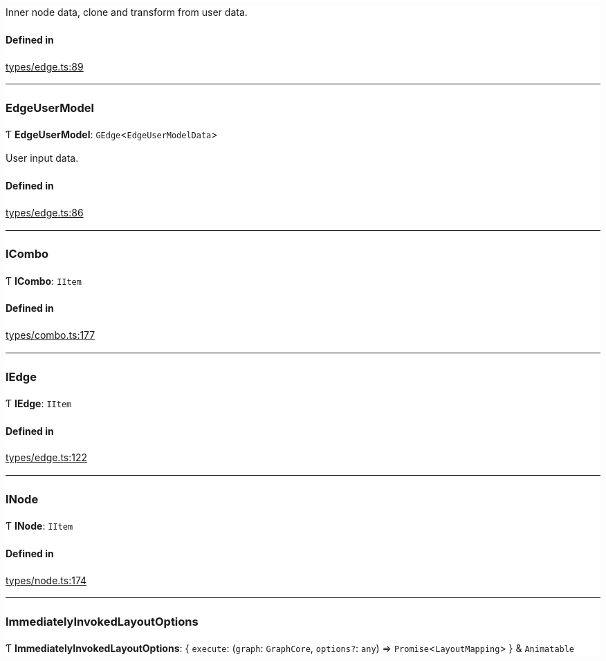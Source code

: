 Inner node data, clone and transform from user data.

#### Defined in

[types/edge.ts:89](https://github.com/antvis/G6/blob/1eda86a093/packages/g6/src/types/edge.ts#L89)

___

### EdgeUserModel

Ƭ **EdgeUserModel**: `GEdge`<`EdgeUserModelData`\>

User input data.

#### Defined in

[types/edge.ts:86](https://github.com/antvis/G6/blob/1eda86a093/packages/g6/src/types/edge.ts#L86)

___

### ICombo

Ƭ **ICombo**: `IItem`

#### Defined in

[types/combo.ts:177](https://github.com/antvis/G6/blob/1eda86a093/packages/g6/src/types/combo.ts#L177)

___

### IEdge

Ƭ **IEdge**: `IItem`

#### Defined in

[types/edge.ts:122](https://github.com/antvis/G6/blob/1eda86a093/packages/g6/src/types/edge.ts#L122)

___

### INode

Ƭ **INode**: `IItem`

#### Defined in

[types/node.ts:174](https://github.com/antvis/G6/blob/1eda86a093/packages/g6/src/types/node.ts#L174)

___

### ImmediatelyInvokedLayoutOptions

Ƭ **ImmediatelyInvokedLayoutOptions**: { `execute`: (`graph`: `GraphCore`, `options?`: `any`) => `Promise`<`LayoutMapping`\>  } & `Animatable`
